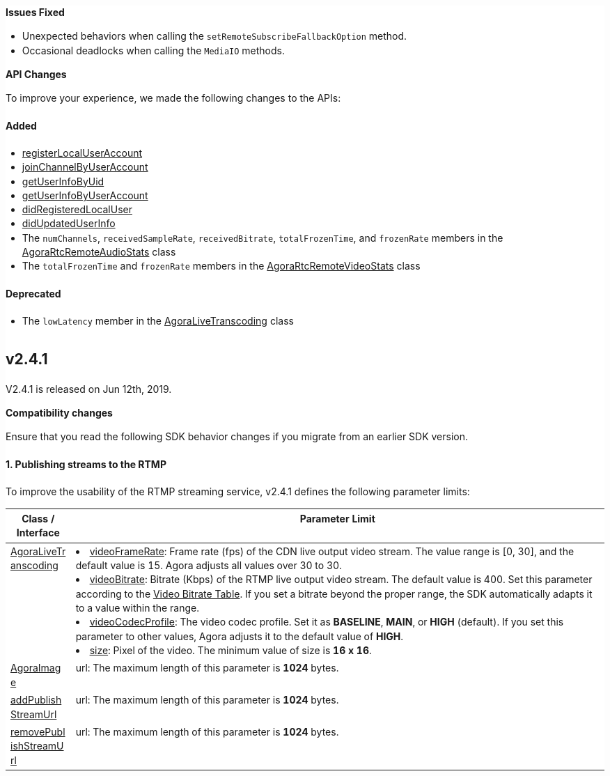 **Issues Fixed**

- Unexpected behaviors when calling the `setRemoteSubscribeFallbackOption` method.
- Occasional deadlocks when calling the `MediaIO` methods.

**API Changes**

To improve your experience, we made the following changes to the APIs:

#### Added

- [registerLocalUserAccount](https://docs.agora.io/en/Interactive%20Broadcast/API%20Reference/oc/Classes/AgoraRtcEngineKit.html#//api/name/registerLocalUserAccount:appId:)
- [joinChannelByUserAccount](https://docs.agora.io/en/Interactive%20Broadcast/API%20Reference/oc/Classes/AgoraRtcEngineKit.html#//api/name/joinChannelByUserAccount:token:channelId:joinSuccess:)
- [getUserInfoByUid](https://docs.agora.io/en/Interactive%20Broadcast/API%20Reference/oc/Classes/AgoraRtcEngineKit.html#//api/name/getUserInfoByUid:withError:)
- [getUserInfoByUserAccount](https://docs.agora.io/en/Interactive%20Broadcast/API%20Reference/oc/Classes/AgoraRtcEngineKit.html#//api/name/getUserInfoByUserAccount:withError:)
- [didRegisteredLocalUser](https://docs.agora.io/en/Interactive%20Broadcast/API%20Reference/oc/Protocols/AgoraRtcEngineDelegate.html#//api/name/rtcEngine:didRegisteredLocalUser:withUid:)
- [didUpdatedUserInfo](https://docs.agora.io/en/Interactive%20Broadcast/API%20Reference/oc/Protocols/AgoraRtcEngineDelegate.html#//api/name/rtcEngine:didUpdatedUserInfo:withUid:)
- The `numChannels`, `receivedSampleRate`, `receivedBitrate`, `totalFrozenTime`, and `frozenRate` members in the [AgoraRtcRemoteAudioStats](https://docs.agora.io/en/Interactive%20Broadcast/API%20Reference/oc/Classes/AgoraRtcRemoteAudioStats.html) class
- The `totalFrozenTime` and `frozenRate` members in the [AgoraRtcRemoteVideoStats](https://docs.agora.io/en/Interactive%20Broadcast/API%20Reference/oc/Classes/AgoraRtcRemoteVideoStats.html) class

#### Deprecated

- The `lowLatency` member in the [AgoraLiveTranscoding](https://docs.agora.io/en/Interactive%20Broadcast/API%20Reference/oc/Classes/AgoraLiveTranscoding.html) class


## v2.4.1

V2.4.1 is released on Jun 12th, 2019.

**Compatibility changes**

Ensure that you read the following SDK behavior changes if you migrate from an earlier SDK version.

#### 1. Publishing streams to the RTMP

To improve the usability of the RTMP streaming service, v2.4.1 defines the following parameter limits:

| Class **/** Interface  | Parameter Limit                                              |
| ---------------------- | ------------------------------------------------------------ |
| [AgoraLiveTranscoding](https://docs.agora.io/en/Interactive%20Broadcast/API%20Reference/oc/Classes/AgoraLiveTranscoding.html)        | <li>[videoFrameRate](https://docs.agora.io/en/Interactive%20Broadcast/API%20Reference/oc/Classes/AgoraLiveTranscoding.html#//api/name/videoFramerate): Frame rate (fps) of the CDN live output video stream. The value range is [0, 30], and the default value is 15. Agora adjusts all values over 30 to 30.<li>[videoBitrate](https://docs.agora.io/en/Interactive%20Broadcast/API%20Reference/oc/Classes/AgoraLiveTranscoding.html#//api/name/videoBitrate): Bitrate (Kbps) of the RTMP live output video stream. The default value is 400. Set this parameter according to the [Video Bitrate Table](https://docs.agora.io/en/Interactive%20Broadcast/API%20Reference/oc/Classes/AgoraVideoEncoderConfiguration.html#//api/name/bitrate). If you set a bitrate beyond the proper range, the SDK automatically adapts it to a value within the range.<li>[videoCodecProfile](https://docs.agora.io/en/Interactive%20Broadcast/API%20Reference/oc/Classes/AgoraLiveTranscoding.html#//api/name/videoCodecProfile): The video codec profile. Set it as **BASELINE**, **MAIN**, or **HIGH** (default). If you set this parameter to other values, Agora adjusts it to the default value of **HIGH**.<li>[size](https://docs.agora.io/en/Interactive%20Broadcast/API%20Reference/oc/Classes/AgoraLiveTranscoding.html#//api/name/size): Pixel of the video. The minimum value of size is **16 x 16**.</li> |
| [AgoraImage](https://docs.agora.io/en/Interactive%20Broadcast/API%20Reference/oc/Classes/AgoraImage.html)             | url: The maximum length of this parameter is **1024** bytes. |
| [addPublishStreamUrl](https://docs.agora.io/en/Interactive%20Broadcast/API%20Reference/oc/Classes/AgoraRtcEngineKit.html#//api/name/addPublishStreamUrl:transcodingEnabled:)     | url: The maximum length of this parameter is **1024** bytes. |
| [removePublishStreamUrl](https://docs.agora.io/en/Interactive%20Broadcast/API%20Reference/oc/Classes/AgoraRtcEngineKit.html#//api/name/removePublishStreamUrl:) | url: The maximum length of this parameter is **1024** bytes. |
